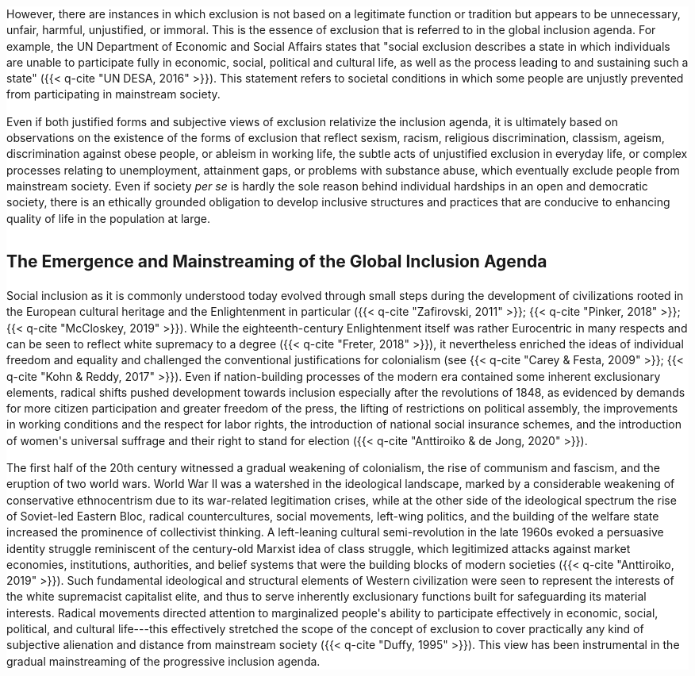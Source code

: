 However, there are instances in which exclusion is not based on a legitimate function or tradition but appears to be unnecessary, unfair, harmful, unjustified, or immoral. This is the essence of exclusion that is referred to in the global inclusion agenda. For example, the UN Department of Economic and Social Affairs states that "social exclusion describes a state in which individuals are unable to participate fully in economic, social, political and cultural life, as well as the process leading to and sustaining such a state" ({{< q-cite "UN DESA, 2016" >}}). This statement refers to societal conditions in which some people are unjustly prevented from participating in mainstream society.

Even if both justified forms and subjective views of exclusion relativize the inclusion agenda, it is ultimately based on observations on the existence of the forms of exclusion that reflect sexism, racism, religious discrimination, classism, ageism, discrimination against obese people, or ableism in working life, the subtle acts of unjustified exclusion in everyday life, or complex processes relating to unemployment, attainment gaps, or problems with substance abuse, which eventually exclude people from mainstream society. Even if society *per se* is hardly the sole reason behind individual hardships in an open and democratic society, there is an ethically grounded obligation to develop inclusive structures and practices that are conducive to enhancing quality of life in the population at large.

## The Emergence and Mainstreaming of the Global Inclusion Agenda

Social inclusion as it is commonly understood today evolved through small steps during the development of civilizations rooted in the European cultural heritage and the Enlightenment in particular ({{< q-cite "Zafirovski, 2011" >}}; {{< q-cite "Pinker, 2018" >}}; {{< q-cite "McCloskey, 2019" >}}). While the eighteenth-century Enlightenment itself was rather Eurocentric in many respects and can be seen to reflect white supremacy to a degree ({{< q-cite "Freter, 2018" >}}), it nevertheless enriched the ideas of individual freedom and equality and challenged the conventional justifications for colonialism (see {{< q-cite "Carey & Festa, 2009" >}}; {{< q-cite "Kohn & Reddy, 2017" >}}). Even if nation-building processes of the modern era contained some inherent exclusionary elements, radical shifts pushed development towards inclusion especially after the revolutions of 1848, as evidenced by demands for more citizen participation and greater freedom of the press, the lifting of restrictions on political assembly, the improvements in working conditions and the respect for labor rights, the introduction of national social insurance schemes, and the introduction of women's universal suffrage and their right to stand for election ({{< q-cite "Anttiroiko & de Jong, 2020" >}}).

The first half of the 20th century witnessed a gradual weakening of colonialism, the rise of communism and fascism, and the eruption of two world wars. World War II was a watershed in the ideological landscape, marked by a considerable weakening of conservative ethnocentrism due to its war-related legitimation crises, while at the other side of the ideological spectrum the rise of Soviet-led Eastern Bloc, radical countercultures, social movements, left-wing politics, and the building of the welfare state increased the prominence of collectivist thinking. A left-leaning cultural semi-revolution in the late 1960s evoked a persuasive identity struggle reminiscent of the century-old Marxist idea of class struggle, which legitimized attacks against market economies, institutions, authorities, and belief systems that were the building blocks of modern societies ({{< q-cite "Anttiroiko, 2019" >}}). Such fundamental ideological and structural elements of Western civilization were seen to represent the interests of the white supremacist capitalist elite, and thus to serve inherently exclusionary functions built for safeguarding its material interests. Radical movements directed attention to marginalized people's ability to participate effectively in economic, social, political, and cultural life---this effectively stretched the scope of the concept of exclusion to cover practically any kind of subjective alienation and distance from mainstream society ({{< q-cite "Duffy, 1995" >}}). This view has been instrumental in the gradual mainstreaming of the progressive inclusion agenda.

